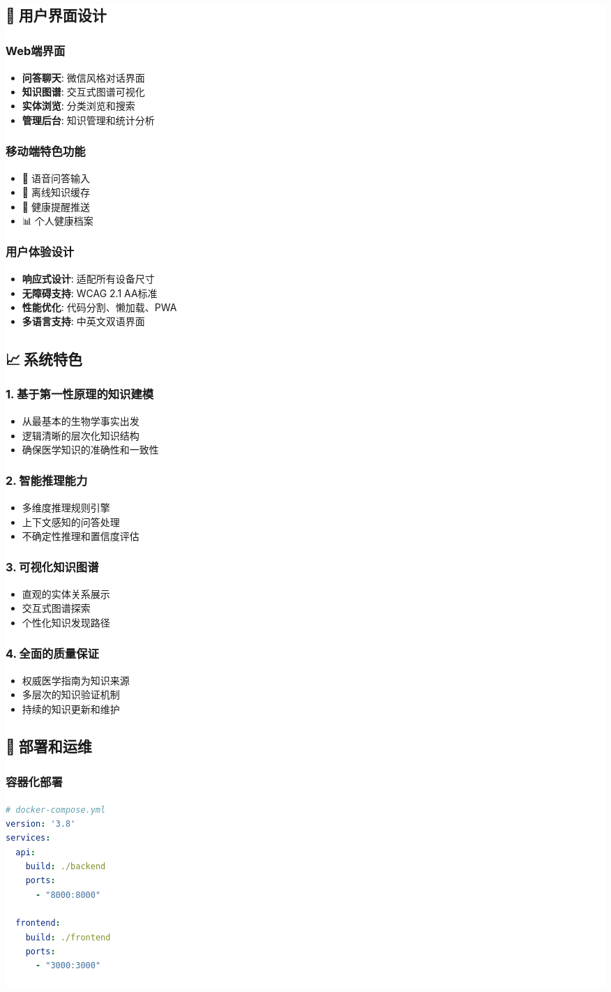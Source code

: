 ## 🎨 用户界面设计

### Web端界面
- **问答聊天**: 微信风格对话界面
- **知识图谱**: 交互式图谱可视化
- **实体浏览**: 分类浏览和搜索
- **管理后台**: 知识管理和统计分析

### 移动端特色功能
- 🎤 语音问答输入
- 📱 离线知识缓存  
- 🔔 健康提醒推送
- 📊 个人健康档案

### 用户体验设计
- **响应式设计**: 适配所有设备尺寸
- **无障碍支持**: WCAG 2.1 AA标准
- **性能优化**: 代码分割、懒加载、PWA
- **多语言支持**: 中英文双语界面

## 📈 系统特色

### 1. 基于第一性原理的知识建模
- 从最基本的生物学事实出发
- 逻辑清晰的层次化知识结构
- 确保医学知识的准确性和一致性

### 2. 智能推理能力
- 多维度推理规则引擎
- 上下文感知的问答处理
- 不确定性推理和置信度评估

### 3. 可视化知识图谱
- 直观的实体关系展示
- 交互式图谱探索
- 个性化知识发现路径

### 4. 全面的质量保证
- 权威医学指南为知识来源
- 多层次的知识验证机制
- 持续的知识更新和维护

## 🚀 部署和运维

### 容器化部署
```yaml
# docker-compose.yml
version: '3.8'
services:
  api:
    build: ./backend
    ports:
      - "8000:8000"
  
  frontend:
    build: ./frontend
    ports:
      - "3000:3000"
      
```